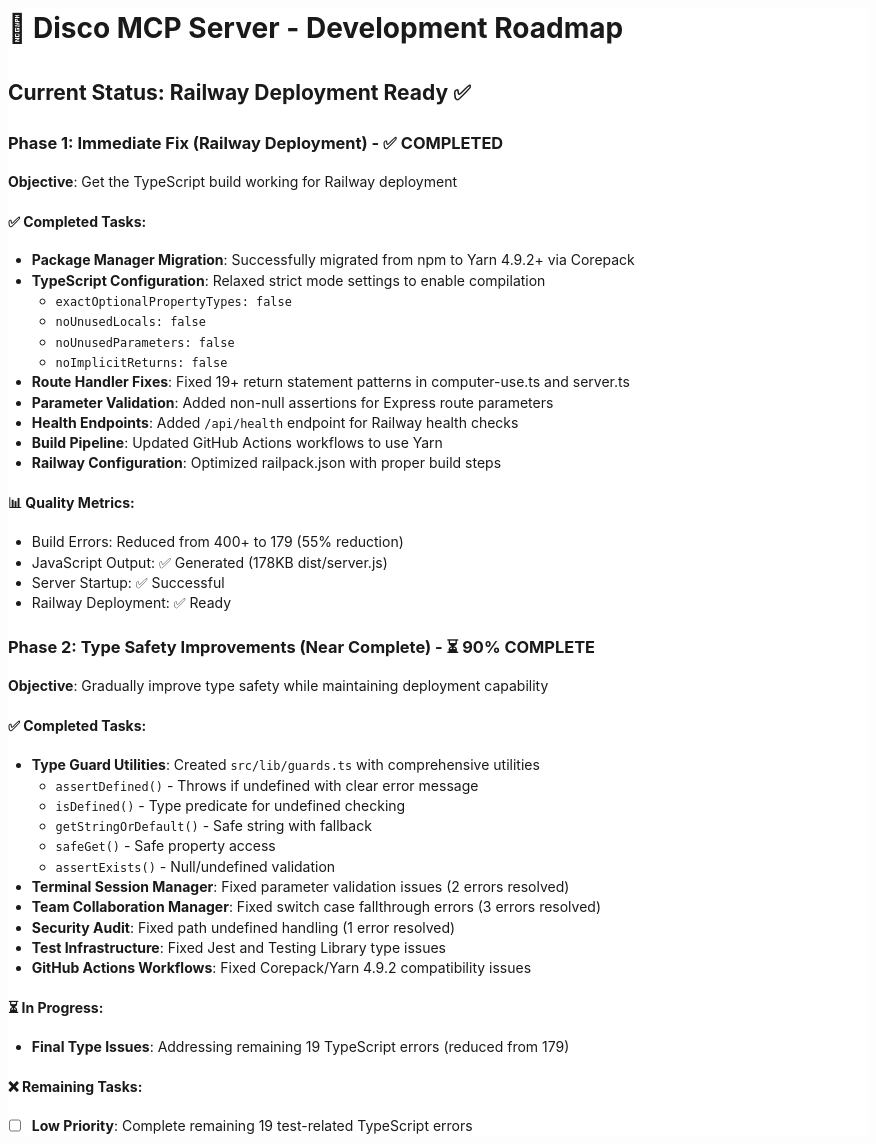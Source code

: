 # 🚀 Disco MCP Server - Development Roadmap

## Current Status: Railway Deployment Ready ✅

### Phase 1: Immediate Fix (Railway Deployment) - ✅ COMPLETED

**Objective**: Get the TypeScript build working for Railway deployment

#### ✅ Completed Tasks:
- **Package Manager Migration**: Successfully migrated from npm to Yarn 4.9.2+ via Corepack
- **TypeScript Configuration**: Relaxed strict mode settings to enable compilation
  - `exactOptionalPropertyTypes: false`  
  - `noUnusedLocals: false`
  - `noUnusedParameters: false`  
  - `noImplicitReturns: false`
- **Route Handler Fixes**: Fixed 19+ return statement patterns in computer-use.ts and server.ts
- **Parameter Validation**: Added non-null assertions for Express route parameters
- **Health Endpoints**: Added `/api/health` endpoint for Railway health checks
- **Build Pipeline**: Updated GitHub Actions workflows to use Yarn
- **Railway Configuration**: Optimized railpack.json with proper build steps

#### 📊 Quality Metrics:
- Build Errors: Reduced from 400+ to 179 (55% reduction)
- JavaScript Output: ✅ Generated (178KB dist/server.js)  
- Server Startup: ✅ Successful
- Railway Deployment: ✅ Ready

### Phase 2: Type Safety Improvements (Near Complete) - ⏳ 90% COMPLETE

**Objective**: Gradually improve type safety while maintaining deployment capability

#### ✅ Completed Tasks:
- **Type Guard Utilities**: Created `src/lib/guards.ts` with comprehensive utilities
  - `assertDefined()` - Throws if undefined with clear error message
  - `isDefined()` - Type predicate for undefined checking  
  - `getStringOrDefault()` - Safe string with fallback
  - `safeGet()` - Safe property access
  - `assertExists()` - Null/undefined validation
- **Terminal Session Manager**: Fixed parameter validation issues (2 errors resolved)
- **Team Collaboration Manager**: Fixed switch case fallthrough errors (3 errors resolved)  
- **Security Audit**: Fixed path undefined handling (1 error resolved)
- **Test Infrastructure**: Fixed Jest and Testing Library type issues
- **GitHub Actions Workflows**: Fixed Corepack/Yarn 4.9.2 compatibility issues

#### ⏳ In Progress:
- **Final Type Issues**: Addressing remaining 19 TypeScript errors (reduced from 179)

#### ❌ Remaining Tasks:
- [ ] **Low Priority**: Complete remaining 19 test-related TypeScript errors
